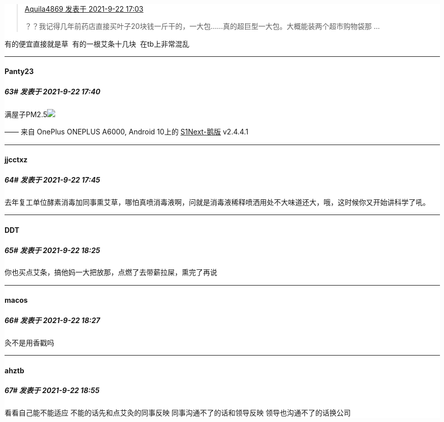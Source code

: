 
<blockquote><a href="httphttps://bbs.saraba1st.com/2b/forum.php?mod=redirect&amp;goto=findpost&amp;pid=52846221&amp;ptid=2027031" target="_blank">Aquila4869 发表于 2021-9-22 17:03</a>

？？我记得几年前药店直接买叶子20块钱一斤干的，一大包……真的超巨型一大包。大概能装两个超市购物袋那 ...</blockquote>
有的便宜直接就是草  有的一根艾条十几块  在tb上非常混乱   


*****

####  Panty23  
##### 63#       发表于 2021-9-22 17:40


满屋子PM2.5<img src="https://static.saraba1st.com/image/smiley/face2017/067.png" referrerpolicy="no-referrer">

—— 来自 OnePlus ONEPLUS A6000, Android 10上的 [S1Next-鹅版](https://github.com/ykrank/S1-Next/releases) v2.4.4.1


*****

####  jjcctxz  
##### 64#       发表于 2021-9-22 17:45


去年复工单位酵素消毒加同事熏艾草，哪怕真喷消毒液啊，问就是消毒液稀释喷洒用处不大味道还大，哦，这时候你又开始讲科学了吼。




*****

####  DDT  
##### 65#       发表于 2021-9-22 18:25


你也买点艾条，搞他妈一大把放那，点燃了去带薪拉屎，熏完了再说


*****

####  macos  
##### 66#       发表于 2021-9-22 18:27


灸不是用香戳吗




*****

####  ahztb  
##### 67#       发表于 2021-9-22 18:55


看看自己能不能适应
不能的话先和点艾灸的同事反映
同事沟通不了的话和领导反映
领导也沟通不了的话换公司
